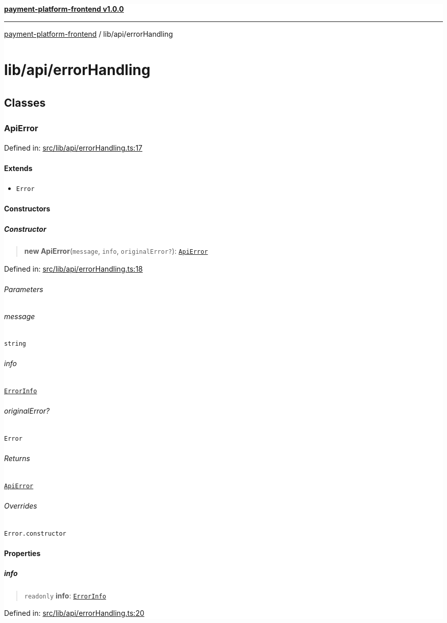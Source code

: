 [**payment-platform-frontend v1.0.0**](../../README.md)

***

[payment-platform-frontend](../../README.md) / lib/api/errorHandling

# lib/api/errorHandling

## Classes

### ApiError

Defined in: [src/lib/api/errorHandling.ts:17](https://github.com/lsendel/sass/blob/main/frontend/src/lib/api/errorHandling.ts#L17)

#### Extends

- `Error`

#### Constructors

##### Constructor

> **new ApiError**(`message`, `info`, `originalError?`): [`ApiError`](#apierror)

Defined in: [src/lib/api/errorHandling.ts:18](https://github.com/lsendel/sass/blob/main/frontend/src/lib/api/errorHandling.ts#L18)

###### Parameters

###### message

`string`

###### info

[`ErrorInfo`](#errorinfo)

###### originalError?

`Error`

###### Returns

[`ApiError`](#apierror)

###### Overrides

`Error.constructor`

#### Properties

##### info

> `readonly` **info**: [`ErrorInfo`](#errorinfo)

Defined in: [src/lib/api/errorHandling.ts:20](https://github.com/lsendel/sass/blob/main/frontend/src/lib/api/errorHandling.ts#L20)
